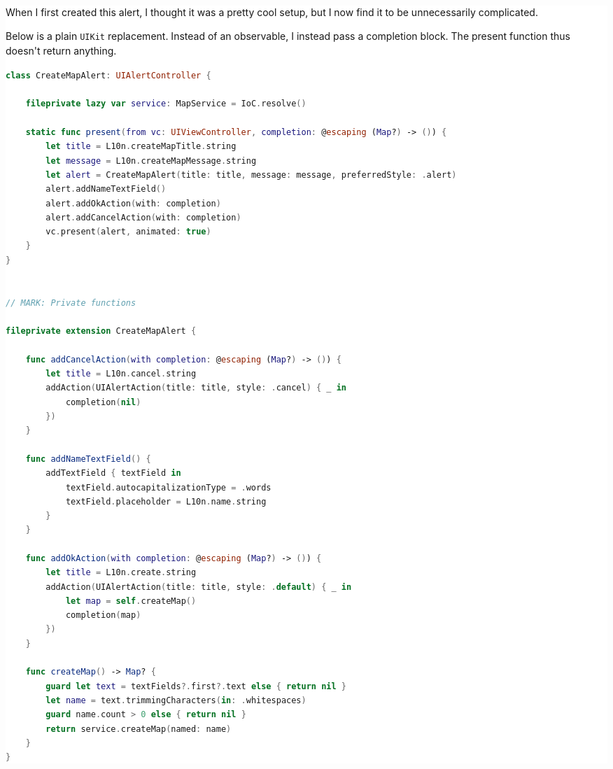 When I first created this alert, I thought it was a pretty cool setup, but I now
find it to be unnecessarily complicated. 

Below is a plain `UIKit` replacement. Instead of an observable, I instead pass a
completion block. The present function thus doesn't return anything.

```swift
class CreateMapAlert: UIAlertController {
    
    fileprivate lazy var service: MapService = IoC.resolve()
    
    static func present(from vc: UIViewController, completion: @escaping (Map?) -> ()) {
        let title = L10n.createMapTitle.string
        let message = L10n.createMapMessage.string
        let alert = CreateMapAlert(title: title, message: message, preferredStyle: .alert)
        alert.addNameTextField()
        alert.addOkAction(with: completion)
        alert.addCancelAction(with: completion)
        vc.present(alert, animated: true)
    }
}


// MARK: Private functions

fileprivate extension CreateMapAlert {
    
    func addCancelAction(with completion: @escaping (Map?) -> ()) {
        let title = L10n.cancel.string
        addAction(UIAlertAction(title: title, style: .cancel) { _ in
            completion(nil)
        })
    }

    func addNameTextField() {
        addTextField { textField in
            textField.autocapitalizationType = .words
            textField.placeholder = L10n.name.string
        }
    }
    
    func addOkAction(with completion: @escaping (Map?) -> ()) {
        let title = L10n.create.string
        addAction(UIAlertAction(title: title, style: .default) { _ in
            let map = self.createMap()
            completion(map)
        })
    }
    
    func createMap() -> Map? {
        guard let text = textFields?.first?.text else { return nil }
        let name = text.trimmingCharacters(in: .whitespaces)
        guard name.count > 0 else { return nil }
        return service.createMap(named: name)
    }
}
```

